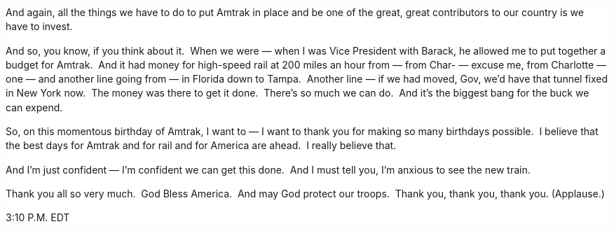 And again, all the things we have to do to put Amtrak in place and be
one of the great, great contributors to our country is we have to
invest.   
  
And so, you know, if you think about it.  When we were — when I was Vice
President with Barack, he allowed me to put together a budget for
Amtrak.  And it had money for high-speed rail at 200 miles an hour from
— from Char- — excuse me, from Charlotte — one — and another line going
from — in Florida down to Tampa.  Another line — if we had moved, Gov,
we’d have that tunnel fixed in New York now.  The money was there to get
it done.  There’s so much we can do.  And it’s the biggest bang for the
buck we can expend.  
  
So, on this momentous birthday of Amtrak, I want to — I want to thank
you for making so many birthdays possible.  I believe that the best days
for Amtrak and for rail and for America are ahead.  I really believe
that.   
  
And I’m just confident — I’m confident we can get this done.  And I must
tell you, I’m anxious to see the new train.  
  
Thank you all so very much.  God Bless America.  And may God protect our
troops.  Thank you, thank you, thank you. (Applause.)  
  
3:10 P.M. EDT
